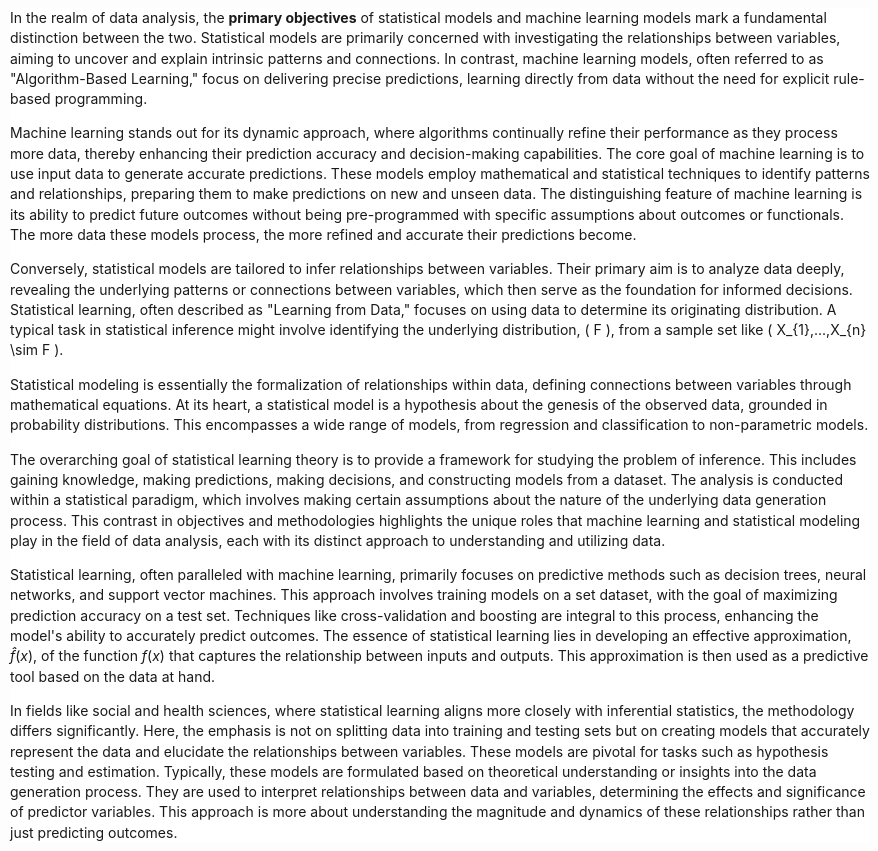 In the realm of data analysis, the **primary objectives** of statistical models and machine learning models mark a fundamental distinction between the two. Statistical models are primarily concerned with investigating the relationships between variables, aiming to uncover and explain intrinsic patterns and connections. In contrast, machine learning models, often referred to as "Algorithm-Based Learning," focus on delivering precise predictions, learning directly from data without the need for explicit rule-based programming.

Machine learning stands out for its dynamic approach, where algorithms continually refine their performance as they process more data, thereby enhancing their prediction accuracy and decision-making capabilities. The core goal of machine learning is to use input data to generate accurate predictions. These models employ mathematical and statistical techniques to identify patterns and relationships, preparing them to make predictions on new and unseen data. The distinguishing feature of machine learning is its ability to predict future outcomes without being pre-programmed with specific assumptions about outcomes or functionals. The more data these models process, the more refined and accurate their predictions become.

Conversely, statistical models are tailored to infer relationships between variables. Their primary aim is to analyze data deeply, revealing the underlying patterns or connections between variables, which then serve as the foundation for informed decisions. Statistical learning, often described as "Learning from Data," focuses on using data to determine its originating distribution. A typical task in statistical inference might involve identifying the underlying distribution, \( F \), from a sample set like \( X_{1},...,X_{n} \sim F \).

Statistical modeling is essentially the formalization of relationships within data, defining connections between variables through mathematical equations. At its heart, a statistical model is a hypothesis about the genesis of the observed data, grounded in probability distributions. This encompasses a wide range of models, from regression and classification to non-parametric models.

The overarching goal of statistical learning theory is to provide a framework for studying the problem of inference. This includes gaining knowledge, making predictions, making decisions, and constructing models from a dataset. The analysis is conducted within a statistical paradigm, which involves making certain assumptions about the nature of the underlying data generation process. This contrast in objectives and methodologies highlights the unique roles that machine learning and statistical modeling play in the field of data analysis, each with its distinct approach to understanding and utilizing data.

Statistical learning, often paralleled with machine learning, primarily focuses on predictive methods such as decision trees, neural networks, and support vector machines. This approach involves training models on a set dataset, with the goal of maximizing prediction accuracy on a test set. Techniques like cross-validation and boosting are integral to this process, enhancing the model's ability to accurately predict outcomes. The essence of statistical learning lies in developing an effective approximation, $\hat{f}(x)$, of the function $f(x)$ that captures the relationship between inputs and outputs. This approximation is then used as a predictive tool based on the data at hand.

In fields like social and health sciences, where statistical learning aligns more closely with inferential statistics, the methodology differs significantly. Here, the emphasis is not on splitting data into training and testing sets but on creating models that accurately represent the data and elucidate the relationships between variables. These models are pivotal for tasks such as hypothesis testing and estimation. Typically, these models are formulated based on theoretical understanding or insights into the data generation process. They are used to interpret relationships between data and variables, determining the effects and significance of predictor variables. This approach is more about understanding the magnitude and dynamics of these relationships rather than just predicting outcomes.
